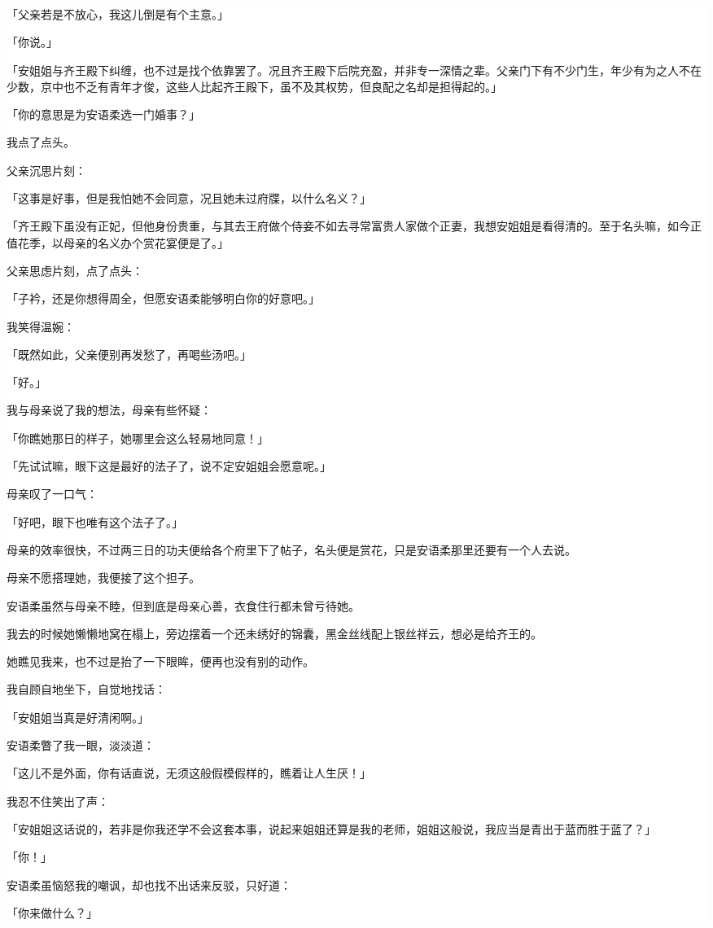 「父亲若是不放心，我这儿倒是有个主意。」

「你说。」

「安姐姐与齐王殿下纠缠，也不过是找个依靠罢了。况且齐王殿下后院充盈，并非专一深情之辈。父亲门下有不少门生，年少有为之人不在少数，京中也不乏有青年才俊，这些人比起齐王殿下，虽不及其权势，但良配之名却是担得起的。」

「你的意思是为安语柔选一门婚事？」

我点了点头。

父亲沉思片刻：

「这事是好事，但是我怕她不会同意，况且她未过府牒，以什么名义？」

「齐王殿下虽没有正妃，但他身份贵重，与其去王府做个侍妾不如去寻常富贵人家做个正妻，我想安姐姐是看得清的。至于名头嘛，如今正值花季，以母亲的名义办个赏花宴便是了。」

父亲思虑片刻，点了点头：

「子衿，还是你想得周全，但愿安语柔能够明白你的好意吧。」

我笑得温婉：

「既然如此，父亲便别再发愁了，再喝些汤吧。」

「好。」

我与母亲说了我的想法，母亲有些怀疑：

「你瞧她那日的样子，她哪里会这么轻易地同意！」

「先试试嘛，眼下这是最好的法子了，说不定安姐姐会愿意呢。」

母亲叹了一口气：

「好吧，眼下也唯有这个法子了。」

母亲的效率很快，不过两三日的功夫便给各个府里下了帖子，名头便是赏花，只是安语柔那里还要有一个人去说。

母亲不愿搭理她，我便接了这个担子。

安语柔虽然与母亲不睦，但到底是母亲心善，衣食住行都未曾亏待她。

我去的时候她懒懒地窝在榻上，旁边摆着一个还未绣好的锦囊，黑金丝线配上银丝祥云，想必是给齐王的。

她瞧见我来，也不过是抬了一下眼眸，便再也没有别的动作。

我自顾自地坐下，自觉地找话：

「安姐姐当真是好清闲啊。」

安语柔瞥了我一眼，淡淡道：

「这儿不是外面，你有话直说，无须这般假模假样的，瞧着让人生厌！」

我忍不住笑出了声：

「安姐姐这话说的，若非是你我还学不会这套本事，说起来姐姐还算是我的老师，姐姐这般说，我应当是青出于蓝而胜于蓝了？」

「你！」

安语柔虽恼怒我的嘲讽，却也找不出话来反驳，只好道：

「你来做什么？」
